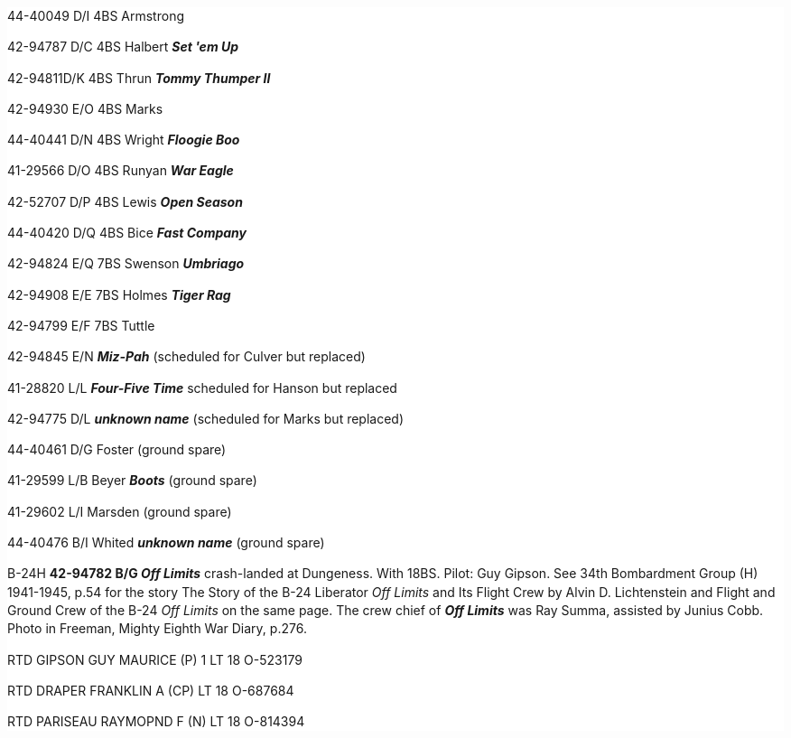 44-40049 D/I 4BS Armstrong

42-94787 D/C 4BS Halbert ***Set 'em Up***

42-94811D/K 4BS Thrun ***Tommy Thumper II***

42-94930 E/O 4BS Marks

44-40441 D/N 4BS Wright ***Floogie Boo***

41-29566 D/O 4BS Runyan ***War Eagle***

42-52707 D/P 4BS Lewis ***Open Season***

44-40420 D/Q 4BS Bice ***Fast Company***

42-94824 E/Q 7BS Swenson ***Umbriago***

42-94908 E/E 7BS Holmes ***Tiger Rag***

42-94799 E/F 7BS Tuttle

42-94845 E/N ***Miz-Pah*** (scheduled
for Culver but replaced) 

41-28820 L/L ***Four-Five Time***
scheduled for Hanson but replaced

42-94775 D/L ***unknown name*** (scheduled for Marks but replaced)

44-40461 D/G Foster (ground spare)

41-29599
L/B Beyer ***Boots*** (ground spare)

41-29602 L/I Marsden (ground spare)

44-40476 B/I Whited ***unknown name***
(ground spare)

 

B-24H **42-94782 B/G *Off Limits*** crash-landed
at Dungeness. With 18BS. Pilot: Guy Gipson. See 34th Bombardment
Group (H) 1941-1945, p.54 for the story The Story of the B-24 Liberator *Off
Limits* and Its Flight Crew by Alvin D. Lichtenstein and Flight and Ground
Crew of the B-24 *Off Limits* on the same page. The crew chief of ***Off
Limits*** was Ray Summa, assisted by Junius Cobb. Photo in Freeman, Mighty
Eighth War Diary, p.276.

RTD GIPSON GUY MAURICE
(P)
1 LT
18 O-523179

RTD DRAPER FRANKLIN A
(CP)
LT
18 O-687684

RTD PARISEAU RAYMOPND F
(N)
LT
18 O-814394
